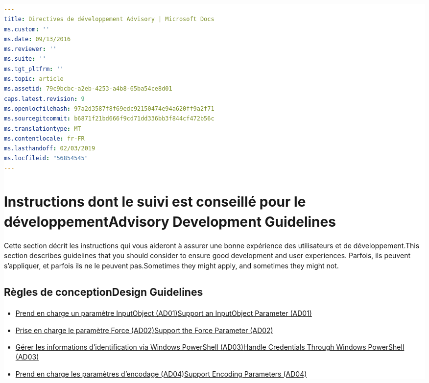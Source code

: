 ```yaml
---
title: Directives de développement Advisory | Microsoft Docs
ms.custom: ''
ms.date: 09/13/2016
ms.reviewer: ''
ms.suite: ''
ms.tgt_pltfrm: ''
ms.topic: article
ms.assetid: 79c9bcbc-a2eb-4253-a4b8-65ba54ce8d01
caps.latest.revision: 9
ms.openlocfilehash: 97a2d3587f8f69edc92150474e94a620ff9a2f71
ms.sourcegitcommit: b6871f21bd666f9cd71dd336bb3f844cf472b56c
ms.translationtype: MT
ms.contentlocale: fr-FR
ms.lasthandoff: 02/03/2019
ms.locfileid: "56854545"
---
```

# <a name="advisory-development-guidelines"></a><span data-ttu-id="16bb2-102">Instructions dont le suivi est conseillé pour le développement</span><span class="sxs-lookup"><span data-stu-id="16bb2-102">Advisory Development Guidelines</span></span>

<span data-ttu-id="16bb2-103">Cette section décrit les instructions qui vous aideront à assurer une bonne expérience des utilisateurs et de développement.</span><span class="sxs-lookup"><span data-stu-id="16bb2-103">This section describes guidelines that you should consider to ensure good development and user experiences.</span></span> <span data-ttu-id="16bb2-104">Parfois, ils peuvent s’appliquer, et parfois ils ne le peuvent pas.</span><span class="sxs-lookup"><span data-stu-id="16bb2-104">Sometimes they might apply, and sometimes they might not.</span></span>

## <a name="design-guidelines"></a><span data-ttu-id="16bb2-105">Règles de conception</span><span class="sxs-lookup"><span data-stu-id="16bb2-105">Design Guidelines</span></span>

- [<span data-ttu-id="16bb2-106">Prend en charge un paramètre InputObject (AD01)</span><span class="sxs-lookup"><span data-stu-id="16bb2-106">Support an InputObject Parameter (AD01)</span></span>](./advisory-development-guidelines.md#AD01)

- [<span data-ttu-id="16bb2-107">Prise en charge le paramètre Force (AD02)</span><span class="sxs-lookup"><span data-stu-id="16bb2-107">Support the Force Parameter (AD02)</span></span>](./advisory-development-guidelines.md#AD02)

- [<span data-ttu-id="16bb2-108">Gérer les informations d’identification via Windows PowerShell (AD03)</span><span class="sxs-lookup"><span data-stu-id="16bb2-108">Handle Credentials Through Windows PowerShell (AD03)</span></span>](./advisory-development-guidelines.md#AD03)

- [<span data-ttu-id="16bb2-109">Prend en charge les paramètres d’encodage (AD04)</span><span class="sxs-lookup"><span data-stu-id="16bb2-109">Support Encoding Parameters (AD04)</span></span>](./advisory-development-guidelines.md#AD04)
